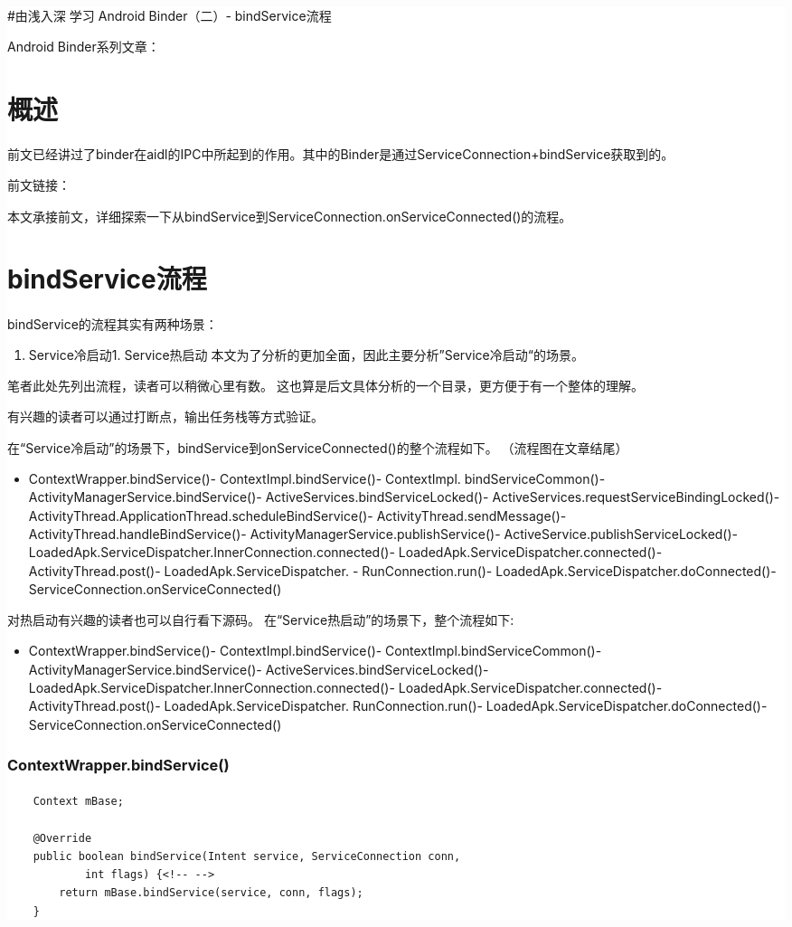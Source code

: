 #由浅入深 学习 Android Binder（二）- bindService流程
>  
 Android Binder系列文章：            


# 概述

前文已经讲过了binder在aidl的IPC中所起到的作用。其中的Binder是通过ServiceConnection+bindService获取到的。

>  
 前文链接： 


本文承接前文，详细探索一下从bindService到ServiceConnection.onServiceConnected()的流程。

# bindService流程

bindService的流程其实有两种场景：
1. Service冷启动1. Service热启动
本文为了分析的更加全面，因此主要分析”Service冷启动“的场景。

笔者此处先列出流程，读者可以稍微心里有数。 这也算是后文具体分析的一个目录，更方便于有一个整体的理解。

>  
 有兴趣的读者可以通过打断点，输出任务栈等方式验证。 


在“Service冷启动”的场景下，bindService到onServiceConnected()的整个流程如下。 （流程图在文章结尾）
- ContextWrapper.bindService()- ContextImpl.bindService()- ContextImpl. bindServiceCommon()- ActivityManagerService.bindService()- ActiveServices.bindServiceLocked()- ActiveServices.requestServiceBindingLocked()- ActivityThread.ApplicationThread.scheduleBindService()- ActivityThread.sendMessage()- ActivityThread.handleBindService()- ActivityManagerService.publishService()- ActiveService.publishServiceLocked()- LoadedApk.ServiceDispatcher.InnerConnection.connected()- LoadedApk.ServiceDispatcher.connected()- ActivityThread.post()- LoadedApk.ServiceDispatcher. - RunConnection.run()- LoadedApk.ServiceDispatcher.doConnected()- ServiceConnection.onServiceConnected()
>  
 对热启动有兴趣的读者也可以自行看下源码。 在“Service热启动”的场景下，整个流程如下: 
 - ContextWrapper.bindService()- ContextImpl.bindService()- ContextImpl.bindServiceCommon()- ActivityManagerService.bindService()- ActiveServices.bindServiceLocked()- LoadedApk.ServiceDispatcher.InnerConnection.connected()- LoadedApk.ServiceDispatcher.connected()- ActivityThread.post()- LoadedApk.ServiceDispatcher. RunConnection.run()- LoadedApk.ServiceDispatcher.doConnected()- ServiceConnection.onServiceConnected() 


### ContextWrapper.bindService()

```
    Context mBase;

    @Override
    public boolean bindService(Intent service, ServiceConnection conn,
            int flags) {<!-- -->
        return mBase.bindService(service, conn, flags);
    }

```
